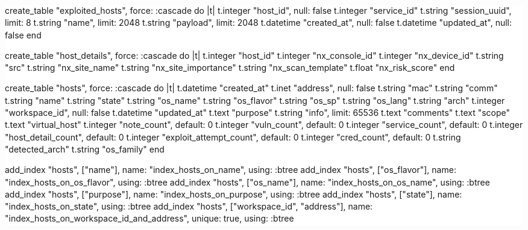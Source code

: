   create_table "exploited_hosts", force: :cascade do |t|
    t.integer  "host_id",                   null: false
    t.integer  "service_id"
    t.string   "session_uuid", limit: 8
    t.string   "name",         limit: 2048
    t.string   "payload",      limit: 2048
    t.datetime "created_at",                null: false
    t.datetime "updated_at",                null: false
  end

  create_table "host_details", force: :cascade do |t|
    t.integer "host_id"
    t.integer "nx_console_id"
    t.integer "nx_device_id"
    t.string  "src"
    t.string  "nx_site_name"
    t.string  "nx_site_importance"
    t.string  "nx_scan_template"
    t.float   "nx_risk_score"
  end

  create_table "hosts", force: :cascade do |t|
    t.datetime "created_at"
    t.inet     "address",                                         null: false
    t.string   "mac"
    t.string   "comm"
    t.string   "name"
    t.string   "state"
    t.string   "os_name"
    t.string   "os_flavor"
    t.string   "os_sp"
    t.string   "os_lang"
    t.string   "arch"
    t.integer  "workspace_id",                                    null: false
    t.datetime "updated_at"
    t.text     "purpose"
    t.string   "info",                  limit: 65536
    t.text     "comments"
    t.text     "scope"
    t.text     "virtual_host"
    t.integer  "note_count",                          default: 0
    t.integer  "vuln_count",                          default: 0
    t.integer  "service_count",                       default: 0
    t.integer  "host_detail_count",                   default: 0
    t.integer  "exploit_attempt_count",               default: 0
    t.integer  "cred_count",                          default: 0
    t.string   "detected_arch"
    t.string   "os_family"
  end

  add_index "hosts", ["name"], name: "index_hosts_on_name", using: :btree
  add_index "hosts", ["os_flavor"], name: "index_hosts_on_os_flavor", using: :btree
  add_index "hosts", ["os_name"], name: "index_hosts_on_os_name", using: :btree
  add_index "hosts", ["purpose"], name: "index_hosts_on_purpose", using: :btree
  add_index "hosts", ["state"], name: "index_hosts_on_state", using: :btree
  add_index "hosts", ["workspace_id", "address"], name: "index_hosts_on_workspace_id_and_address", unique: true, using: :btree
